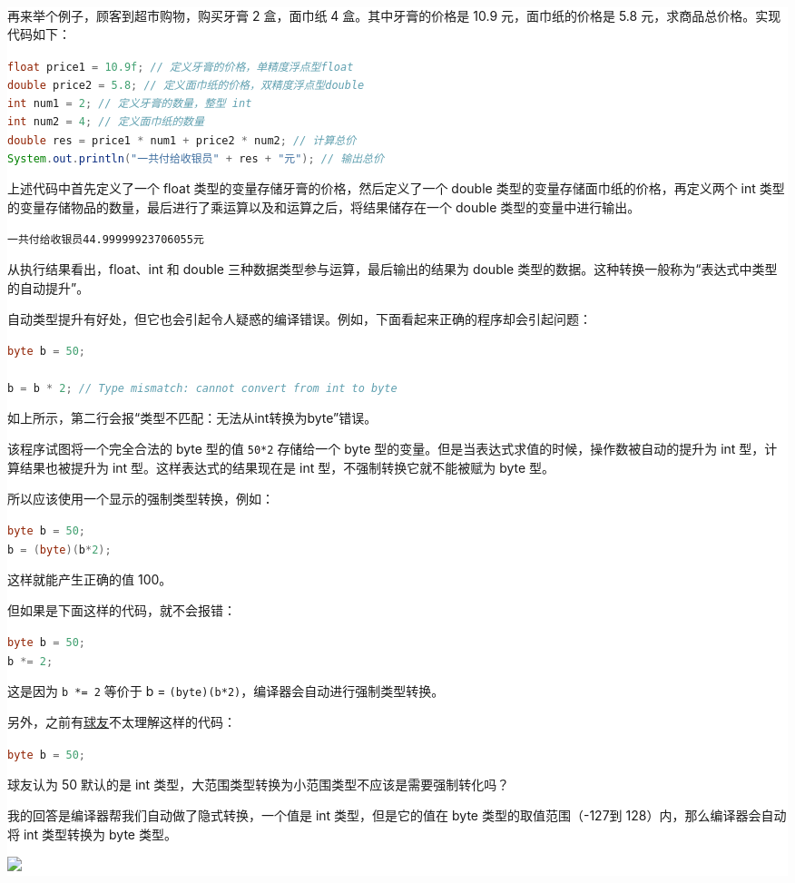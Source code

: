 再来举个例子，顾客到超市购物，购买牙膏 2 盒，面巾纸 4 盒。其中牙膏的价格是 10.9 元，面巾纸的价格是 5.8 元，求商品总价格。实现代码如下：

```java
float price1 = 10.9f; // 定义牙膏的价格，单精度浮点型float
double price2 = 5.8; // 定义面巾纸的价格，双精度浮点型double
int num1 = 2; // 定义牙膏的数量，整型 int
int num2 = 4; // 定义面巾纸的数量
double res = price1 * num1 + price2 * num2; // 计算总价
System.out.println("一共付给收银员" + res + "元"); // 输出总价
```

上述代码中首先定义了一个 float 类型的变量存储牙膏的价格，然后定义了一个 double 类型的变量存储面巾纸的价格，再定义两个 int 类型的变量存储物品的数量，最后进行了乘运算以及和运算之后，将结果储存在一个 double 类型的变量中进行输出。

```
一共付给收银员44.99999923706055元
```

从执行结果看出，float、int 和 double 三种数据类型参与运算，最后输出的结果为 double 类型的数据。这种转换一般称为“表达式中类型的自动提升”。

自动类型提升有好处，但它也会引起令人疑惑的编译错误。例如，下面看起来正确的程序却会引起问题：

```java
byte b = 50;

b = b * 2; // Type mismatch: cannot convert from int to byte
```

如上所示，第二行会报“类型不匹配：无法从int转换为byte”错误。

该程序试图将一个完全合法的 byte 型的值 `50*2` 存储给一个 byte 型的变量。但是当表达式求值的时候，操作数被自动的提升为 int 型，计算结果也被提升为 int 型。这样表达式的结果现在是 int 型，不强制转换它就不能被赋为 byte 型。

所以应该使用一个显示的强制类型转换，例如：

```java
byte b = 50;
b = (byte)(b*2);
```

这样就能产生正确的值 100。

但如果是下面这样的代码，就不会报错：

```java
byte b = 50;
b *= 2;
```

这是因为 `b *= 2` 等价于 b = `(byte)(b*2)`，编译器会自动进行强制类型转换。

另外，之前有[球友](https://javabetter.cn/zhishixingqiu/)不太理解这样的代码：

```java
byte b = 50;
```

球友认为 50 默认的是 int 类型，大范围类型转换为小范围类型不应该是需要强制转化吗？

我的回答是编译器帮我们自动做了隐式转换，一个值是 int 类型，但是它的值在 byte 类型的取值范围（-127到 128）内，那么编译器会自动将 int 类型转换为 byte 类型。

![](https://cdn.tobebetterjavaer.com/stutymore/type-cast-20240110162913.png)
